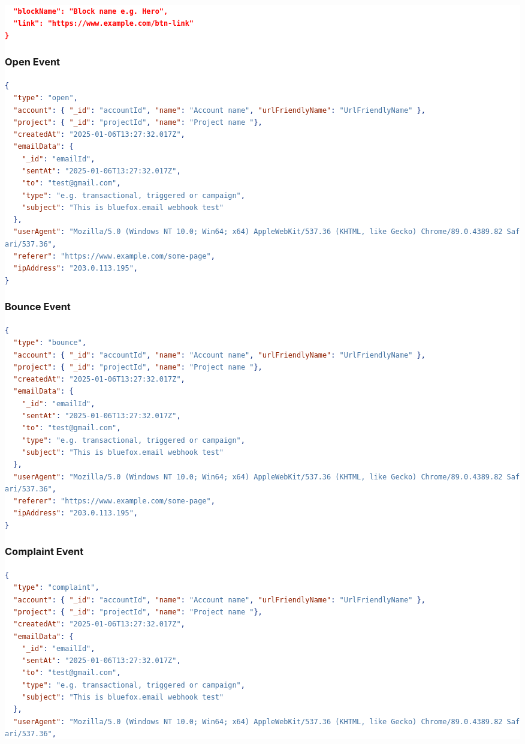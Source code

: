 ```json
  "blockName": "Block name e.g. Hero",
  "link": "https://www.example.com/btn-link"
}
```

### Open Event
```json
{
  "type": "open",
  "account": { "_id": "accountId", "name": "Account name", "urlFriendlyName": "UrlFriendlyName" },
  "project": { "_id": "projectId", "name": "Project name "},
  "createdAt": "2025-01-06T13:27:32.017Z",
  "emailData": {
    "_id": "emailId",
    "sentAt": "2025-01-06T13:27:32.017Z",
    "to": "test@gmail.com",
    "type": "e.g. transactional, triggered or campaign",
    "subject": "This is bluefox.email webhook test"
  },
  "userAgent": "Mozilla/5.0 (Windows NT 10.0; Win64; x64) AppleWebKit/537.36 (KHTML, like Gecko) Chrome/89.0.4389.82 Safari/537.36",
  "referer": "https://www.example.com/some-page",
  "ipAddress": "203.0.113.195",
}
```

### Bounce Event
```json
{
  "type": "bounce",
  "account": { "_id": "accountId", "name": "Account name", "urlFriendlyName": "UrlFriendlyName" },
  "project": { "_id": "projectId", "name": "Project name "},
  "createdAt": "2025-01-06T13:27:32.017Z",
  "emailData": {
    "_id": "emailId",
    "sentAt": "2025-01-06T13:27:32.017Z",
    "to": "test@gmail.com",
    "type": "e.g. transactional, triggered or campaign",
    "subject": "This is bluefox.email webhook test"
  },
  "userAgent": "Mozilla/5.0 (Windows NT 10.0; Win64; x64) AppleWebKit/537.36 (KHTML, like Gecko) Chrome/89.0.4389.82 Safari/537.36",
  "referer": "https://www.example.com/some-page",
  "ipAddress": "203.0.113.195",
}
```

### Complaint Event
```json
{
  "type": "complaint",
  "account": { "_id": "accountId", "name": "Account name", "urlFriendlyName": "UrlFriendlyName" },
  "project": { "_id": "projectId", "name": "Project name "},
  "createdAt": "2025-01-06T13:27:32.017Z",
  "emailData": {
    "_id": "emailId",
    "sentAt": "2025-01-06T13:27:32.017Z",
    "to": "test@gmail.com",
    "type": "e.g. transactional, triggered or campaign",
    "subject": "This is bluefox.email webhook test"
  },
  "userAgent": "Mozilla/5.0 (Windows NT 10.0; Win64; x64) AppleWebKit/537.36 (KHTML, like Gecko) Chrome/89.0.4389.82 Safari/537.36",
```